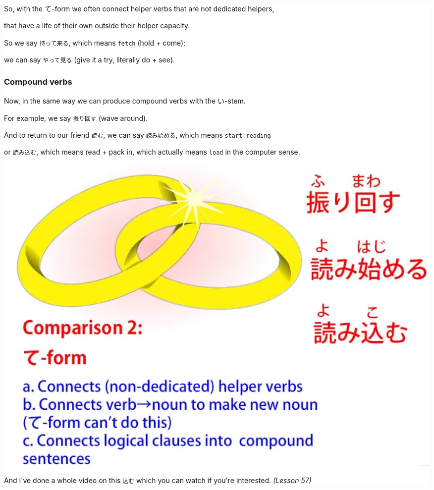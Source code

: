So, with the て-form we often connect helper verbs that are not dedicated helpers,

that have a life of their own outside their helper capacity.

So we say <code>持って来る</code>, which means <code>fetch</code> (hold + come);

we can say <code>やって見る</code> (give it a try, literally do + see).

### Compound verbs

Now, in the same way we can produce compound verbs with the い-stem.

For example, we say <code>振り回す</code> (wave around).

And to return to our friend <code>読む</code>, we can say <code>読み始める</code>, which means <code>start reading</code>

or <code>読み込む</code>, which means read + pack in, which actually means <code>load</code> in the computer sense.

![](media/image411.webp)

And I've done a whole video on this <code>込む</code> which you can watch if you're interested. *(Lesson 57)*
